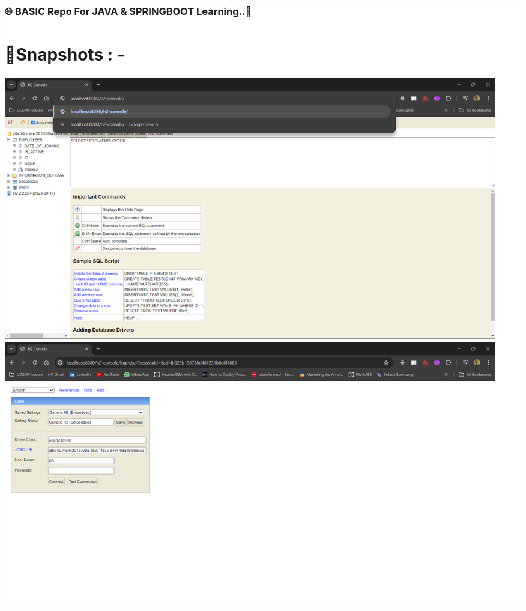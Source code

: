 ### 🌐 BASIC Repo For JAVA & SPRINGBOOT Learning..🏫

# 📸Snapshots : - 

<span>
<img alt="GIF" src="https://github.com/Mayurdhamgunde/JAVA/blob/master/JAVA%20SPRINGBOOT/DatabaseInteract/ProjectPhotos/h2-console-1.png?raw=true" width="95%"/>
<img alt="GIF" src="https://github.com/Mayurdhamgunde/JAVA/blob/master/JAVA%20SPRINGBOOT/DatabaseInteract/ProjectPhotos/h2-console-2.png?raw=true" width="95%"/>